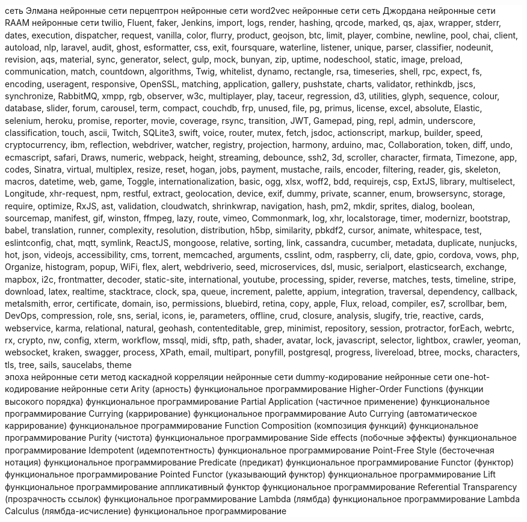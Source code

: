 сеть Элмана	нейронные сети
перцептрон	нейронные сети
word2vec	нейронные сети
сеть Джордана	нейронные сети
RAAM	нейронные сети
twilio, Fluent, faker, Jenkins, import, logs, render, hashing, qrcode, marked, qs, ajax, wrapper, stderr, dates, execution, dispatcher, request, vanilla, color, flurry, product, geojson, btc, limit, player, combine, newline, pool, chai, client, autoload, nlp, laravel, audit, ghost, esformatter, css, exit, foursquare, waterline, listener, unique, parser, classifier, nodeunit, revision, aqs, material, sync, generator, select, gulp, mock, bunyan, zip, uptime, nodeschool, static, image, preload, communication, match, countdown, algorithms, Twig, whitelist, dynamo, rectangle, rsa, timeseries, shell, rpc, expect, fs, encoding, useragent, responsive, OpenSSL, matching, application, gallery, pushstate, charts, validator, rethinkdb, jscs, synchronize, RabbitMQ, xmpp, rgb, observer, w3c, multiplayer, play, taceur, regression, d3, utilities, glyph, sequence, colour, database, slider, forum, carousel, term, compact, couchdb, frp, unused, file, pg, primus, license, excel, absolute, Elastic, selenium, heroku, promise, reporter, movie, coverage, rsync, transition, JWT, Gamepad, ping, repl, admin, underscore, classification, touch, ascii, Twitch, SQLite3, swift, voice, router, mutex, fetch, jsdoc, actionscript, markup, builder, speed, cryptocurrency, ibm, reflection, webdriver, watcher, registry, projection, harmony, arduino, mac, Collaboration, token, diff, undo, ecmascript, safari, Draws, numeric, webpack, height, streaming, debounce, ssh2, 3d, scroller, character, firmata, Timezone, app, codes, Sinatra, virtual, multiplex, resize, reset, hogan, jobs, payment, mustache, rails, encoder, filtering, reader, gis, skeleton, macros, datetime, web, game, Toggle, internationalization, basic, ogg, xlsx, woff2, bdd, requirejs, csp, ExtJS, library, multiselect, Longitude, xhr-request, npm, restful, extract, geolocation, device, exif, dummy, private, scanner, enum, browsersync, storage, require, optimize, RxJS, ast, validation, cloudwatch, shrinkwrap, navigation, hash, pm2, mkdir, sprites, dialog, boolean, sourcemap, manifest, gif, winston, ffmpeg, lazy, route, vimeo, Commonmark, log, xhr, localstorage, timer, modernizr, bootstrap, babel, translation, runner, complexity, resolution, distribution, h5bp, similarity, pbkdf2, cursor, animate, whitespace, test, eslintconfig, chat, mqtt, symlink, ReactJS, mongoose, relative, sorting, link, cassandra, cucumber, metadata, duplicate, nunjucks, hot, json, videojs, accessibility, cms, torrent, memcached, arguments, csslint, odm, raspberry, cli, date, gpio, cordova, vows, php, Organize, histogram, popup, WiFi, flex, alert, webdriverio, seed, microservices, dsl, music, serialport, elasticsearch, exchange, mapbox, i2c, frontmatter, decoder, static-site, international, youtube, processing, spider, reverse, matches, tests, timeline, stripe, download, latex, realtime, stacktrace, clock, spa, queue, increment, palette, appium, integration, traversal, dependency, callback, metalsmith, error, certificate, domain, iso, permissions, bluebird, retina, copy, apple, Flux, reload, compiler, es7, scrollbar, bem, DevOps, compression, role, sns, serial, icons, ie, parameters, offline, crud, closure, analysis, slugify, trie, reactive, cards, webservice, karma, relational, natural, geohash, contenteditable, grep, minimist, repository, session, protractor, forEach, webrtc, rx, crypto, nw, config, xterm, workflow, mssql, midi, sftp, path, shader, avatar, lock, javascript, selector, lightbox, crawler, yeoman, websocket, kraken, swagger, process, XPath, email, multipart, ponyfill, postgresql, progress, livereload, btree, mocks, characters, tls, tree, sails, saucelabs, theme	
эпоха	нейронные сети
метод каскадной корреляции	нейронные сети
dummy-кодирование	нейронные сети
one-hot-кодирование	нейронные сети
Arity (арность)	функциональное программирование
Higher-Order Functions (функции высокого порядка)	функциональное программирование
Partial Application (частичное применение)	функциональное программирование
Currying (каррирование)	функциональное программирование
Auto Currying (автоматическое каррирование)	функциональное программирование
Function Composition (композиция функций)	функциональное программирование
Purity (чистота)	функциональное программирование
Side effects (побочные эффекты)	функциональное программирование
Idempotent (идемпотентность)	функциональное программирование
Point-Free Style (бесточечная нотация)	функциональное программирование
Predicate (предикат)	функциональное программирование
Functor (функтор)	функциональное программирование
Pointed Functor (указывающий функтор)	функциональное программирование
Lift	функциональное программирование
аппликативный функтор	функциональное программирование
Referential Transparency (прозрачность ссылок)	функциональное программирование
Lambda (лямбда)	функциональное программирование
Lambda Calculus (лямбда-исчисление)	функциональное программирование